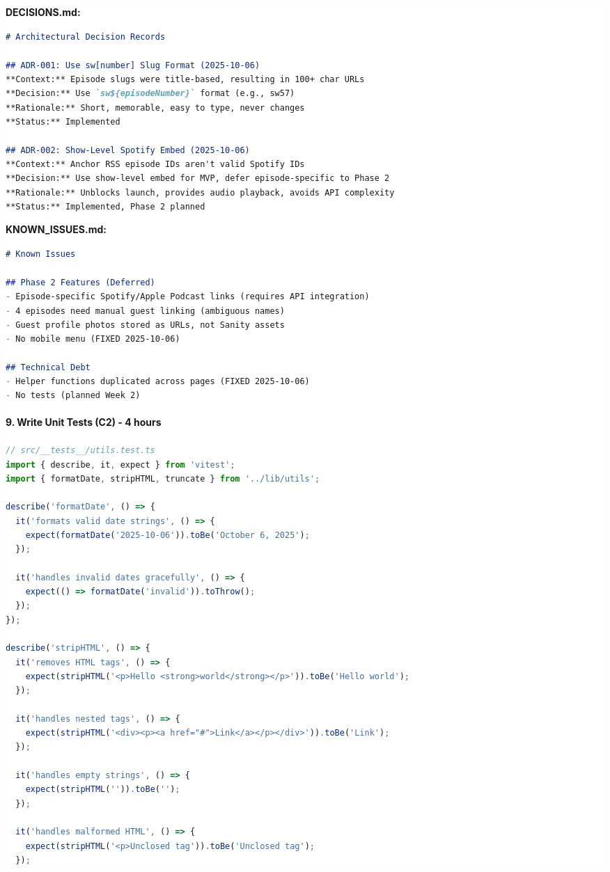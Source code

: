 **DECISIONS.md:**
```markdown
# Architectural Decision Records

## ADR-001: Use sw[number] Slug Format (2025-10-06)
**Context:** Episode slugs were title-based, resulting in 100+ char URLs
**Decision:** Use `sw${episodeNumber}` format (e.g., sw57)
**Rationale:** Short, memorable, easy to type, never changes
**Status:** Implemented

## ADR-002: Show-Level Spotify Embed (2025-10-06)
**Context:** Anchor RSS episode IDs aren't valid Spotify IDs
**Decision:** Use show-level embed for MVP, defer episode-specific to Phase 2
**Rationale:** Unblocks launch, provides audio playback, avoids API complexity
**Status:** Implemented, Phase 2 planned
```

**KNOWN_ISSUES.md:**
```markdown
# Known Issues

## Phase 2 Features (Deferred)
- Episode-specific Spotify/Apple Podcast links (requires API integration)
- 4 episodes need manual guest linking (ambiguous names)
- Guest profile photos stored as URLs, not Sanity assets
- No mobile menu (FIXED 2025-10-06)

## Technical Debt
- Helper functions duplicated across pages (FIXED 2025-10-06)
- No tests (planned Week 2)
```

#### 9. Write Unit Tests (C2) - 4 hours

```typescript
// src/__tests__/utils.test.ts
import { describe, it, expect } from 'vitest';
import { formatDate, stripHTML, truncate } from '../lib/utils';

describe('formatDate', () => {
  it('formats valid date strings', () => {
    expect(formatDate('2025-10-06')).toBe('October 6, 2025');
  });

  it('handles invalid dates gracefully', () => {
    expect(() => formatDate('invalid')).toThrow();
  });
});

describe('stripHTML', () => {
  it('removes HTML tags', () => {
    expect(stripHTML('<p>Hello <strong>world</strong></p>')).toBe('Hello world');
  });

  it('handles nested tags', () => {
    expect(stripHTML('<div><p><a href="#">Link</a></p></div>')).toBe('Link');
  });

  it('handles empty strings', () => {
    expect(stripHTML('')).toBe('');
  });

  it('handles malformed HTML', () => {
    expect(stripHTML('<p>Unclosed tag')).toBe('Unclosed tag');
  });
```
